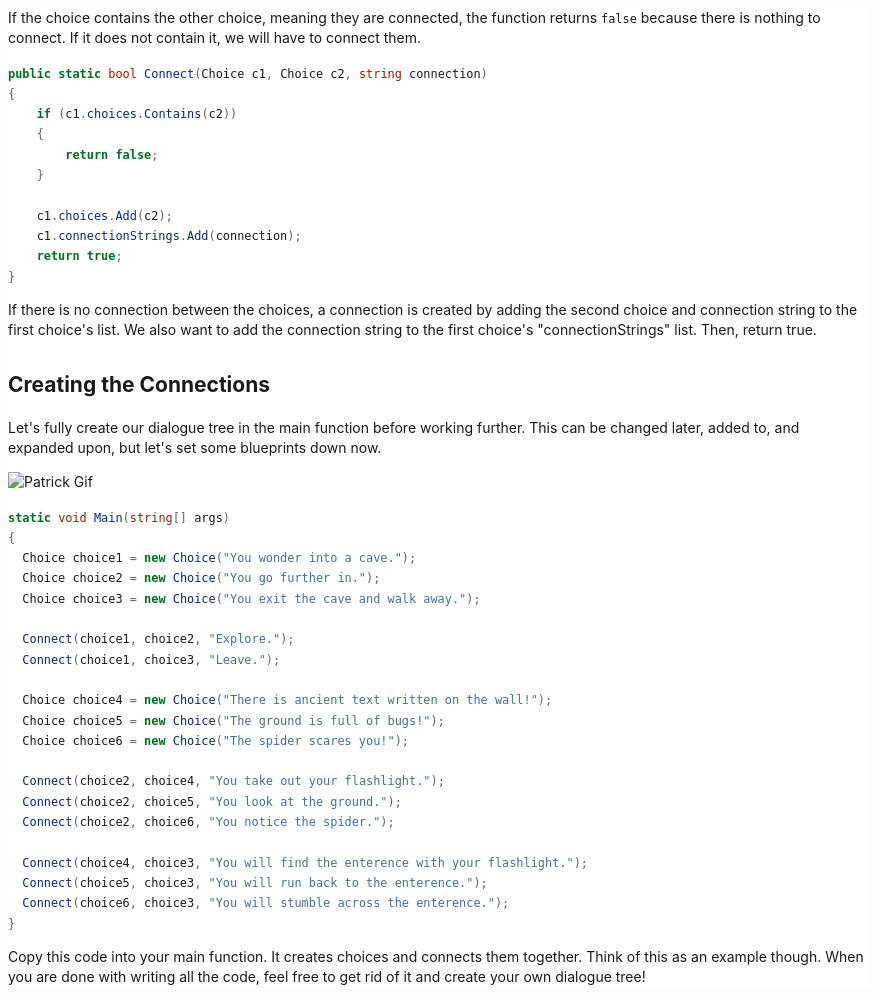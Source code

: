 If the choice contains the other choice, meaning they are connected, the function returns `false` because there is nothing to connect. If it does not contain it, we will have to connect them.

```csharp
public static bool Connect(Choice c1, Choice c2, string connection) 
{
    if (c1.choices.Contains(c2))
    {
        return false;
    }

    c1.choices.Add(c2);
    c1.connectionStrings.Add(connection);
    return true;
}
```

If there is no connection between the choices, a connection is created by adding the second choice and connection string to the first choice's list. We also want to add the connection string to the first choice's "connectionStrings" list. Then, return true.

## Creating the Connections

Let's fully create our dialogue tree in the main function before working further. This can be changed later, added to, and expanded upon, but let's set some blueprints down now.

<img src="https://i.makeagif.com/media/5-07-2014/7hQjSl.gif" width="380" alt="Patrick Gif">

```csharp
static void Main(string[] args)
{
  Choice choice1 = new Choice("You wonder into a cave.");
  Choice choice2 = new Choice("You go further in.");
  Choice choice3 = new Choice("You exit the cave and walk away.");

  Connect(choice1, choice2, "Explore.");
  Connect(choice1, choice3, "Leave.");

  Choice choice4 = new Choice("There is ancient text written on the wall!");
  Choice choice5 = new Choice("The ground is full of bugs!");
  Choice choice6 = new Choice("The spider scares you!");

  Connect(choice2, choice4, "You take out your flashlight.");
  Connect(choice2, choice5, "You look at the ground.");
  Connect(choice2, choice6, "You notice the spider.");

  Connect(choice4, choice3, "You will find the enterence with your flashlight.");
  Connect(choice5, choice3, "You will run back to the enterence.");
  Connect(choice6, choice3, "You will stumble across the enterence.");
}
```

Copy this code into your main function. It creates choices and connects them together. Think of this as an example though. When you are done with writing all the code, feel free to get rid of it and create your own dialogue tree!
